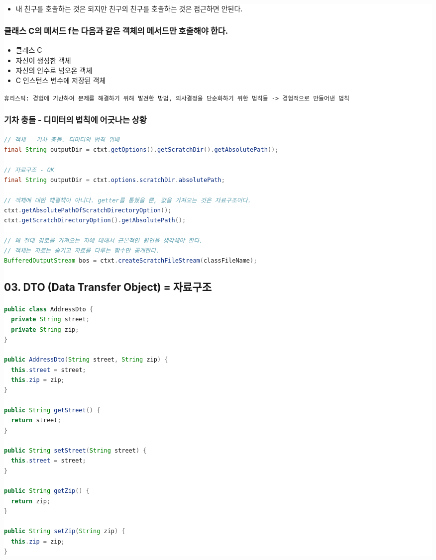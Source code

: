 
- 내 친구를 호출하는 것은 되지만 친구의 친구를 호출하는 것은 접근하면 안된다.

### 클래스 C의 메서드 f는 다음과 같은 객체의 메서드만 호출해야 한다.

- 클래스 C
- 자신이 생성한 객체
- 자신의 인수로 넘오온 객체
- C 인스턴스 변수에 저장된 객체

`휴리스틱: 경험에 기반하여 문제를 해결하기 위해 발견한 방법, 의사결정을 단순화하기 위한 법칙들 -> 경험적으로 만들어낸 법칙`

### 기차 충돌 - 디미터의 법칙에 어긋나는 상황

```java
// 객체 - 기차 충돌. 디미터의 법칙 위배
final String outputDir = ctxt.getOptions().getScratchDir().getAbsolutePath();

// 자료구조 - OK
final String outputDir = ctxt.options.scratchDir.absolutePath;

// 객체에 대한 해결책이 아니다. getter를 통했을 뿐, 값을 가져오는 것은 자료구조이다.
ctxt.getAbsolutePathOfScratchDirectoryOption();
ctxt.getScratchDirectoryOption().getAbsolutePath();

// 왜 절대 경로를 가져오는 지에 대해서 근본적인 원인을 생각해야 한다.
// 객체는 자료는 숨기고 자료를 다루는 함수만 공개한다.
BufferedOutputStream bos = ctxt.createScratchFileStream(classFileName);
```

## 03. DTO (Data Transfer Object) = 자료구조

```java
public class AddressDto {
  private String street;
  private String zip;
}

public AddressDto(String street, String zip) {
  this.street = street;
  this.zip = zip;
}

public String getStreet() {
  return street;
}

public String setStreet(String street) {
  this.street = street;
}

public String getZip() {
  return zip;
}

public String setZip(String zip) {
  this.zip = zip;
}
```
